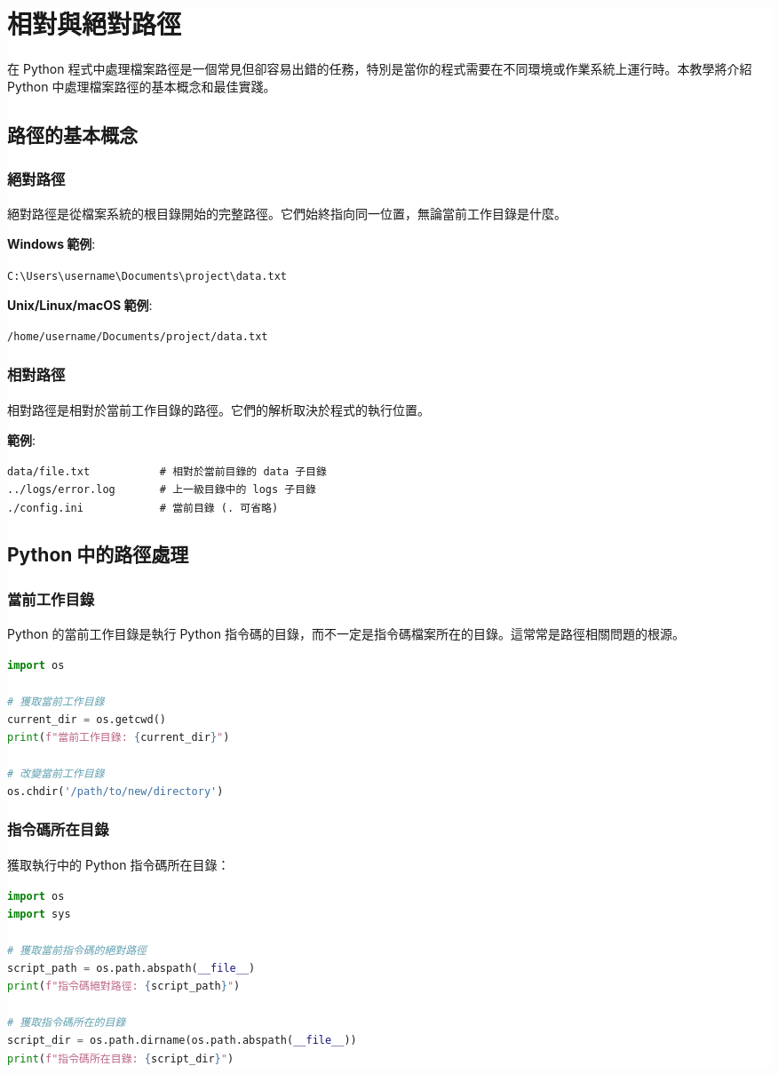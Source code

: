 # 相對與絕對路徑

在 Python 程式中處理檔案路徑是一個常見但卻容易出錯的任務，特別是當你的程式需要在不同環境或作業系統上運行時。本教學將介紹 Python 中處理檔案路徑的基本概念和最佳實踐。

## 路徑的基本概念

### 絕對路徑

絕對路徑是從檔案系統的根目錄開始的完整路徑。它們始終指向同一位置，無論當前工作目錄是什麼。

**Windows 範例**:
```
C:\Users\username\Documents\project\data.txt
```

**Unix/Linux/macOS 範例**:
```
/home/username/Documents/project/data.txt
```

### 相對路徑

相對路徑是相對於當前工作目錄的路徑。它們的解析取決於程式的執行位置。

**範例**:
```
data/file.txt           # 相對於當前目錄的 data 子目錄
../logs/error.log       # 上一級目錄中的 logs 子目錄
./config.ini            # 當前目錄 (. 可省略)
```

## Python 中的路徑處理

### 當前工作目錄

Python 的當前工作目錄是執行 Python 指令碼的目錄，而不一定是指令碼檔案所在的目錄。這常常是路徑相關問題的根源。

```python
import os

# 獲取當前工作目錄
current_dir = os.getcwd()
print(f"當前工作目錄: {current_dir}")

# 改變當前工作目錄
os.chdir('/path/to/new/directory')
```

### 指令碼所在目錄

獲取執行中的 Python 指令碼所在目錄：

```python
import os
import sys

# 獲取當前指令碼的絕對路徑
script_path = os.path.abspath(__file__)
print(f"指令碼絕對路徑: {script_path}")

# 獲取指令碼所在的目錄
script_dir = os.path.dirname(os.path.abspath(__file__))
print(f"指令碼所在目錄: {script_dir}")
```
